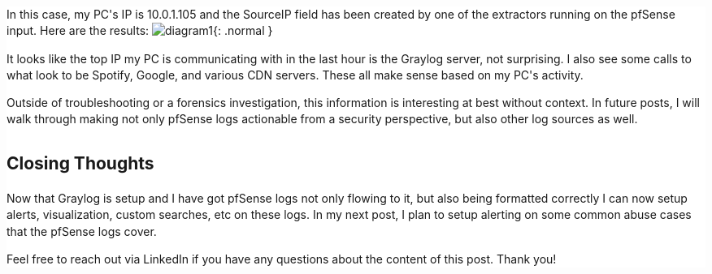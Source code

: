 In this case, my PC's IP is 10.0.1.105 and the SourceIP field has been created by one of the extractors running on the pfSense input. Here are the results:
![diagram1](17.png){: .normal }  

It looks like the top IP my PC is communicating with in the last hour is the Graylog server, not surprising. I also see some calls to what look to be Spotify, Google, and various CDN servers. These all make sense based on my PC's activity.

Outside of troubleshooting or a forensics investigation, this information is interesting at best without context. In future posts, I will walk through making not only pfSense logs actionable from a security perspective, but also other log sources as well.

## Closing Thoughts
Now that Graylog is setup and I have got pfSense logs not only flowing to it, but also being formatted correctly I can now setup alerts, visualization, custom searches, etc on these logs. In my next post, I plan to setup alerting on some common abuse cases that the pfSense logs cover. 

Feel free to reach out via LinkedIn if you have any questions about the content of this post. Thank you!